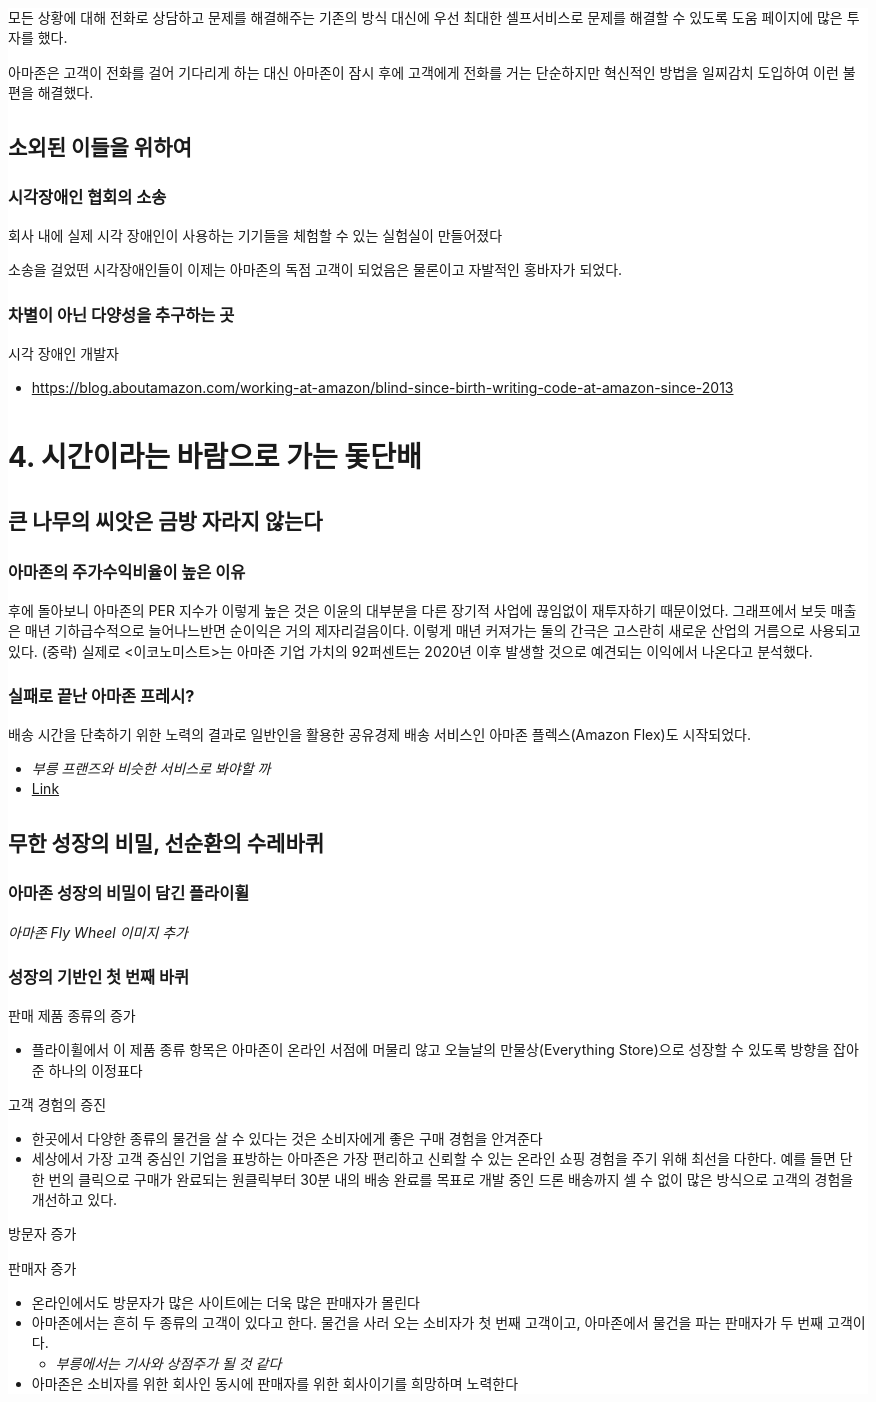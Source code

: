 모든 상황에 대해 전화로 상담하고 문제를 해결해주는 기존의 방식 대신에 우선 최대한 셀프서비스로 문제를 해결할 수 있도록 도움 페이지에 많은 투자를 했다. 

아마존은 고객이 전화를 걸어 기다리게 하는 대신 아마존이 잠시 후에 고객에게 전화를 거는 단순하지만 혁신적인 방법을 일찌감치 도입하여 이런 불편을 해결했다. 

## 소외된 이들을 위하여
### 시각장애인 협회의 소송
회사 내에 실제 시각 장애인이 사용하는 기기들을 체험할 수 있는 실험실이 만들어졌다

소송을 걸었떤 시각장애인들이 이제는 아마존의 독점 고객이 되었음은 물론이고 자발적인 홍바자가 되었다. 

### 차별이 아닌 다양성을 추구하는 곳
시각 장애인 개발자
- https://blog.aboutamazon.com/working-at-amazon/blind-since-birth-writing-code-at-amazon-since-2013


# 4. 시간이라는 바람으로 가는 돛단배
## 큰 나무의 씨앗은 금방 자라지 않는다
### 아마존의 주가수익비율이 높은 이유
후에 돌아보니 아마존의 PER 지수가 이렇게 높은 것은 이윤의 대부분을 다른 장기적 사업에 끊임없이 재투자하기 때문이었다. 그래프에서 보듯 매출은 매년 기하급수적으로 늘어나느반면 순이익은 거의 제자리걸음이다. 이렇게 매년 커져가는 둘의 간극은 고스란히 새로운 산업의 거름으로 사용되고 있다. (중략) 실제로 <이코노미스트>는 아마존 기업 가치의 92퍼센트는 2020년 이후 발생할 것으로 예견되는 이익에서 나온다고 분석했다. 

### 실패로 끝난 아마존 프레시?
배송 시간을 단축하기 위한 노력의 결과로 일반인을 활용한 공유경제 배송 서비스인 아마존 플렉스(Amazon Flex)도 시작되었다. 
- _부릉 프랜즈와 비슷한 서비스로 봐야할 까_
- [Link](https://flex.amazon.com/)

## 무한 성장의 비밀, 선순환의 수레바퀴
### 아마존 성장의 비밀이 담긴 플라이휠
_아마존 Fly Wheel 이미지 추가_

### 성장의 기반인 첫 번째 바퀴
판매 제품 종류의 증가
- 플라이휠에서 이 제품 종류 항목은 아마존이 온라인 서점에 머물리 않고 오늘날의 만물상(Everything Store)으로 성장할 수 있도록 방향을 잡아준 하나의 이정표다

고객 경험의 증진
- 한곳에서 다양한 종류의 물건을 살 수 있다는 것은 소비자에게 좋은 구매 경험을 안겨준다
- 세상에서 가장 고객 중심인 기업을 표방하는 아마존은 가장 편리하고 신뢰할 수 있는 온라인 쇼핑 경험을 주기 위해 최선을 다한다. 예를 들면 단 한 번의 클릭으로 구매가 완료되는 원클릭부터 30분 내의 배송 완료를 목표로 개발 중인 드론 배송까지 셀 수 없이 많은 방식으로 고객의 경험을 개선하고 있다. 

방문자 증가

판매자 증가
- 온라인에서도 방문자가 많은 사이트에는 더욱 많은 판매자가 몰린다
- 아마존에서는 흔히 두 종류의 고객이 있다고 한다. 물건을 사러 오는 소비자가 첫 번째 고객이고, 아마존에서 물건을 파는 판매자가 두 번째 고객이다. 
   - _부릉에서는 기사와 상점주가 될 것 같다_
- 아마존은 소비자를 위한 회사인 동시에 판매자를 위한 회사이기를 희망하며 노력한다
